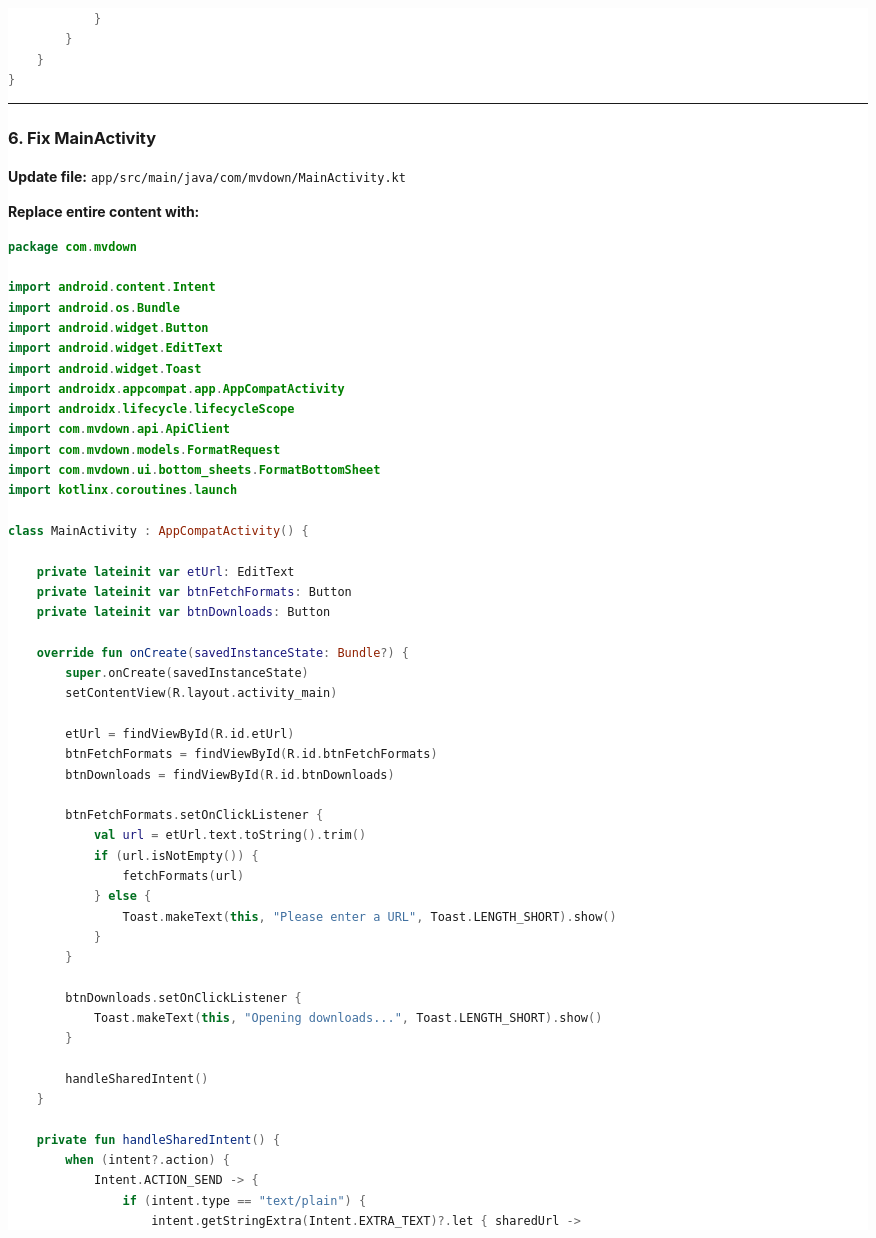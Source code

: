 ```kotlin
            }
        }
    }
}
```

---

### 6. Fix MainActivity

**Update file:** `app/src/main/java/com/mvdown/MainActivity.kt`

**Replace entire content with:**

```kotlin
package com.mvdown

import android.content.Intent
import android.os.Bundle
import android.widget.Button
import android.widget.EditText
import android.widget.Toast
import androidx.appcompat.app.AppCompatActivity
import androidx.lifecycle.lifecycleScope
import com.mvdown.api.ApiClient
import com.mvdown.models.FormatRequest
import com.mvdown.ui.bottom_sheets.FormatBottomSheet
import kotlinx.coroutines.launch

class MainActivity : AppCompatActivity() {
    
    private lateinit var etUrl: EditText
    private lateinit var btnFetchFormats: Button
    private lateinit var btnDownloads: Button

    override fun onCreate(savedInstanceState: Bundle?) {
        super.onCreate(savedInstanceState)
        setContentView(R.layout.activity_main)

        etUrl = findViewById(R.id.etUrl)
        btnFetchFormats = findViewById(R.id.btnFetchFormats)
        btnDownloads = findViewById(R.id.btnDownloads)

        btnFetchFormats.setOnClickListener {
            val url = etUrl.text.toString().trim()
            if (url.isNotEmpty()) {
                fetchFormats(url)
            } else {
                Toast.makeText(this, "Please enter a URL", Toast.LENGTH_SHORT).show()
            }
        }

        btnDownloads.setOnClickListener {
            Toast.makeText(this, "Opening downloads...", Toast.LENGTH_SHORT).show()
        }
        
        handleSharedIntent()
    }
    
    private fun handleSharedIntent() {
        when (intent?.action) {
            Intent.ACTION_SEND -> {
                if (intent.type == "text/plain") {
                    intent.getStringExtra(Intent.EXTRA_TEXT)?.let { sharedUrl ->
```